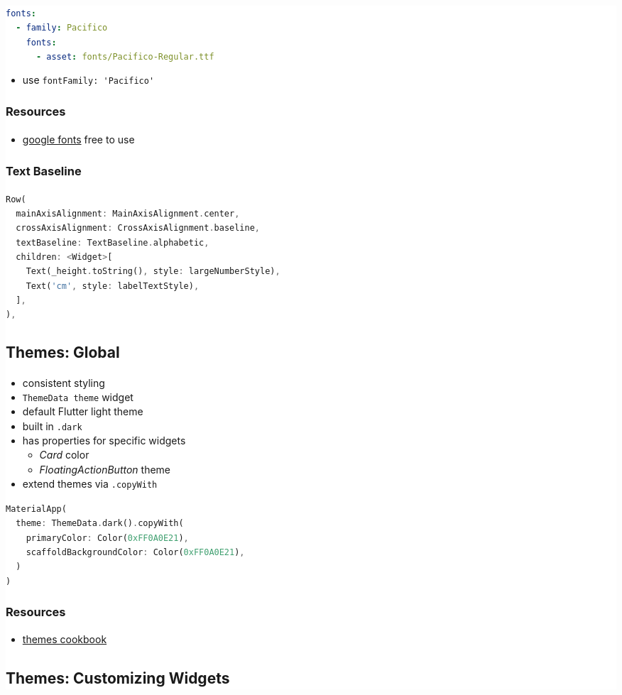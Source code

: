 ```yaml
fonts:
  - family: Pacifico
    fonts:
      - asset: fonts/Pacifico-Regular.ttf
```

- use `fontFamily: 'Pacifico'`

### Resources

- [google fonts](https://fonts.google.com/) free to use

### Text Baseline

```dart
Row(
  mainAxisAlignment: MainAxisAlignment.center,
  crossAxisAlignment: CrossAxisAlignment.baseline,
  textBaseline: TextBaseline.alphabetic,
  children: <Widget>[
    Text(_height.toString(), style: largeNumberStyle),
    Text('cm', style: labelTextStyle),
  ],
),
```

## Themes: Global

- consistent styling
- `ThemeData theme` widget
- default Flutter light theme
- built in `.dark`
- has properties for specific widgets
  - _Card_ color
  - _FloatingActionButton_ theme
- extend themes via `.copyWith`

```dart
MaterialApp(
  theme: ThemeData.dark().copyWith(
    primaryColor: Color(0xFF0A0E21),
    scaffoldBackgroundColor: Color(0xFF0A0E21),
  )
)
```

### Resources

- [themes cookbook](https://flutter.dev/docs/cookbook/design/themes)

## Themes: Customizing Widgets
